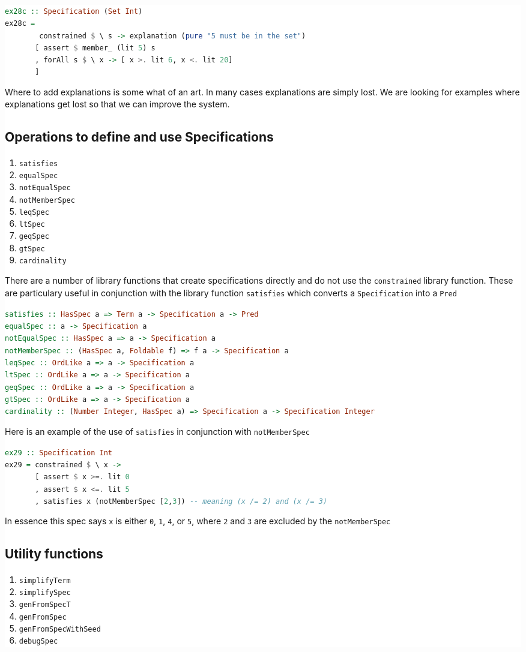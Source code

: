 ```haskell
ex28c :: Specification (Set Int)
ex28c =
        constrained $ \ s -> explanation (pure "5 must be in the set")
       [ assert $ member_ (lit 5) s
       , forAll s $ \ x -> [ x >. lit 6, x <. lit 20]
       ]
```

Where to add explanations is some what of an art. In many cases explanations are simply
lost. We are looking for examples where explanations get lost so that we can improve the system.

## Operations to define and use Specifications
1.  `satisfies`
2.  `equalSpec`
3.  `notEqualSpec`
4.  `notMemberSpec`
5.  `leqSpec`
6.  `ltSpec`
7.  `geqSpec`
8.  `gtSpec`
5.  `cardinality`

There are a number of library functions that create specifications directly
and do not use the `constrained` library function. These are particulary useful
in conjunction with the library function `satisfies` which converts a `Specification` into a `Pred`

```haskell
satisfies :: HasSpec a => Term a -> Specification a -> Pred
equalSpec :: a -> Specification a
notEqualSpec :: HasSpec a => a -> Specification a
notMemberSpec :: (HasSpec a, Foldable f) => f a -> Specification a
leqSpec :: OrdLike a => a -> Specification a
ltSpec :: OrdLike a => a -> Specification a
geqSpec :: OrdLike a => a -> Specification a
gtSpec :: OrdLike a => a -> Specification a
cardinality :: (Number Integer, HasSpec a) => Specification a -> Specification Integer
```

Here is an example of the use of `satisfies` in conjunction with `notMemberSpec`

```haskell
ex29 :: Specification Int
ex29 = constrained $ \ x ->
       [ assert $ x >=. lit 0
       , assert $ x <=. lit 5
       , satisfies x (notMemberSpec [2,3]) -- meaning (x /= 2) and (x /= 3)
```

In essence this spec says `x` is either  `0`, `1`, `4`, or `5`, where
`2` and `3` are excluded by the `notMemberSpec`

## Utility functions
1.  `simplifyTerm`
2.  `simplifySpec`
3.  `genFromSpecT`
4.  `genFromSpec`
5.  `genFromSpecWithSeed`
6.  `debugSpec`
